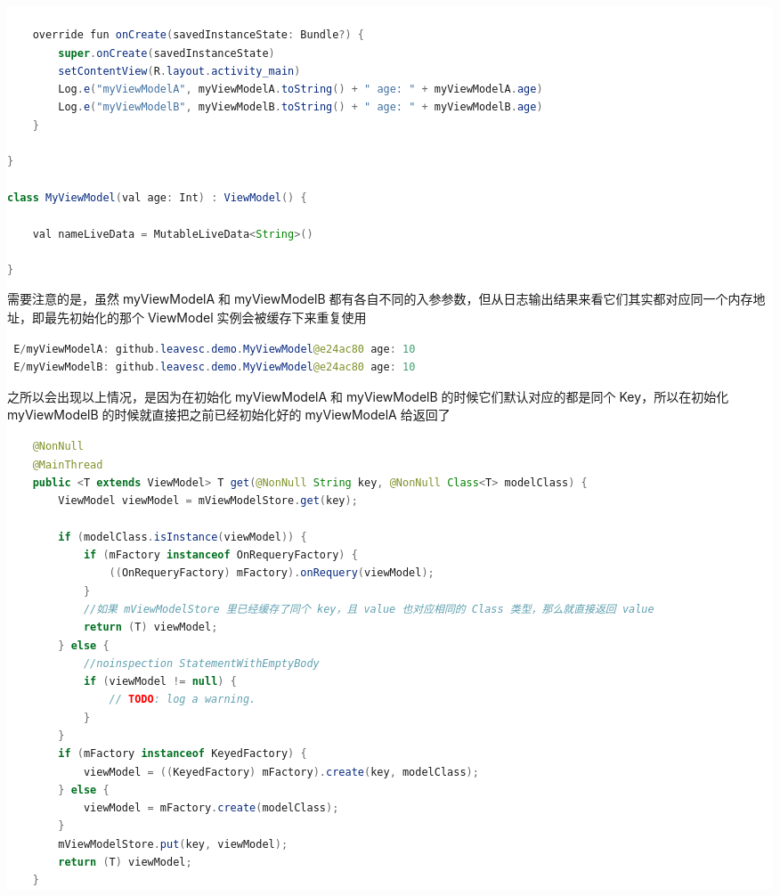 ```java

    override fun onCreate(savedInstanceState: Bundle?) {
        super.onCreate(savedInstanceState)
        setContentView(R.layout.activity_main)
        Log.e("myViewModelA", myViewModelA.toString() + " age: " + myViewModelA.age)
        Log.e("myViewModelB", myViewModelB.toString() + " age: " + myViewModelB.age)
    }

}

class MyViewModel(val age: Int) : ViewModel() {

    val nameLiveData = MutableLiveData<String>()

}
```

需要注意的是，虽然 myViewModelA 和 myViewModelB 都有各自不同的入参参数，但从日志输出结果来看它们其实都对应同一个内存地址，即最先初始化的那个 ViewModel 实例会被缓存下来重复使用

```java
 E/myViewModelA: github.leavesc.demo.MyViewModel@e24ac80 age: 10
 E/myViewModelB: github.leavesc.demo.MyViewModel@e24ac80 age: 10
```

之所以会出现以上情况，是因为在初始化 myViewModelA 和 myViewModelB 的时候它们默认对应的都是同个 Key，所以在初始化  myViewModelB 的时候就直接把之前已经初始化好的 myViewModelA 给返回了

```java
    @NonNull
    @MainThread
    public <T extends ViewModel> T get(@NonNull String key, @NonNull Class<T> modelClass) {
        ViewModel viewModel = mViewModelStore.get(key);
		
        if (modelClass.isInstance(viewModel)) {
            if (mFactory instanceof OnRequeryFactory) {
                ((OnRequeryFactory) mFactory).onRequery(viewModel);
            }
            //如果 mViewModelStore 里已经缓存了同个 key，且 value 也对应相同的 Class 类型，那么就直接返回 value 
            return (T) viewModel;
        } else {
            //noinspection StatementWithEmptyBody
            if (viewModel != null) {
                // TODO: log a warning.
            }
        }
        if (mFactory instanceof KeyedFactory) {
            viewModel = ((KeyedFactory) mFactory).create(key, modelClass);
        } else {
            viewModel = mFactory.create(modelClass);
        }
        mViewModelStore.put(key, viewModel);
        return (T) viewModel;
    }
```
